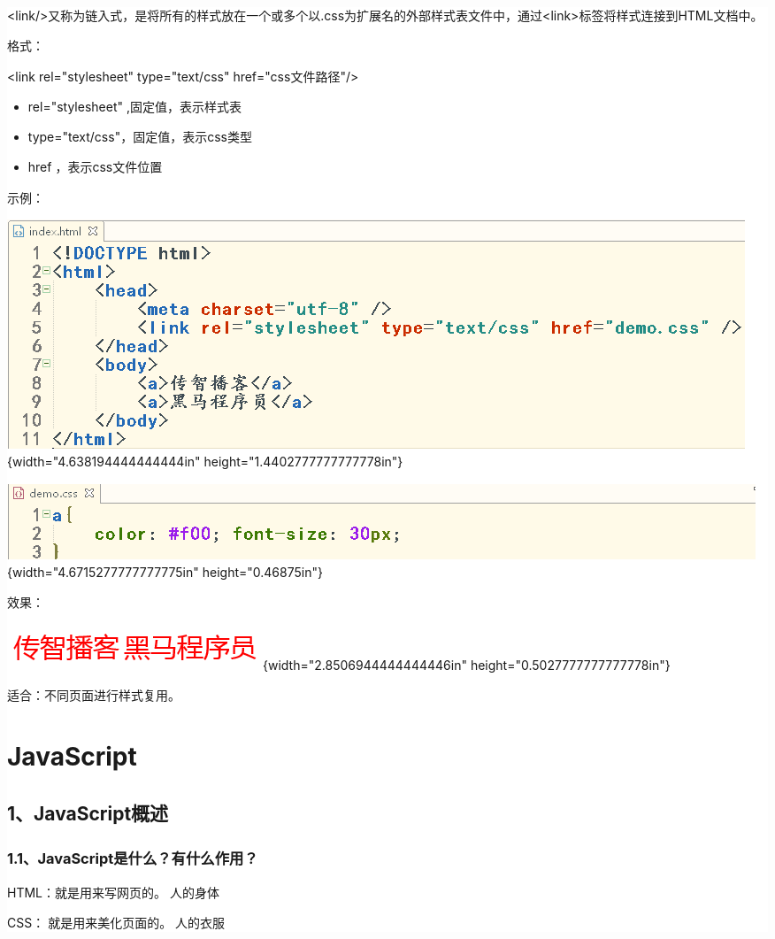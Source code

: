 \<link/\>又称为链入式，是将所有的样式放在一个或多个以.css为扩展名的外部样式表文件中，通过\<link\>标签将样式连接到HTML文档中。

格式：

\<link rel=\"stylesheet\" type=\"text/css\" href=\"css文件路径\"/\>

-   rel=\"stylesheet\" ,固定值，表示样式表

-   type=\"text/css\"，固定值，表示css类型

-   href ，表示css文件位置

示例：

![](javaee-day10-css&javaScript/image42.png){width="4.638194444444444in" height="1.4402777777777778in"}

![](javaee-day10-css&javaScript/image43.png){width="4.6715277777777775in" height="0.46875in"}

效果：

![](javaee-day10-css&javaScript/image44.png){width="2.8506944444444446in" height="0.5027777777777778in"}

适合：不同页面进行样式复用。

# JavaScript

## 1、JavaScript概述

### 1.1、JavaScript是什么？有什么作用？ 

HTML：就是用来写网页的。 人的身体

CSS： 就是用来美化页面的。 人的衣服
